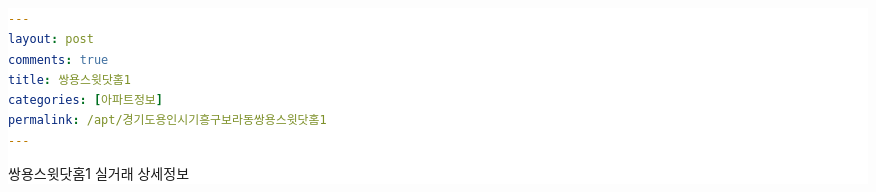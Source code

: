 ```yaml
---
layout: post
comments: true
title: 쌍용스윗닷홈1
categories: [아파트정보]
permalink: /apt/경기도용인시기흥구보라동쌍용스윗닷홈1
---
```


쌍용스윗닷홈1 실거래 상세정보

<script type="text/javascript">
  google.charts.load('current', {'packages':['line', 'corechart']});
  google.charts.setOnLoadCallback(drawChart);

  function drawChart() {
    var data = new google.visualization.DataTable();
    data.addColumn('date', '거래일');
    data.addColumn('number', "매매");
    data.addColumn('number', "전세");
    data.addColumn('number', "전매");
